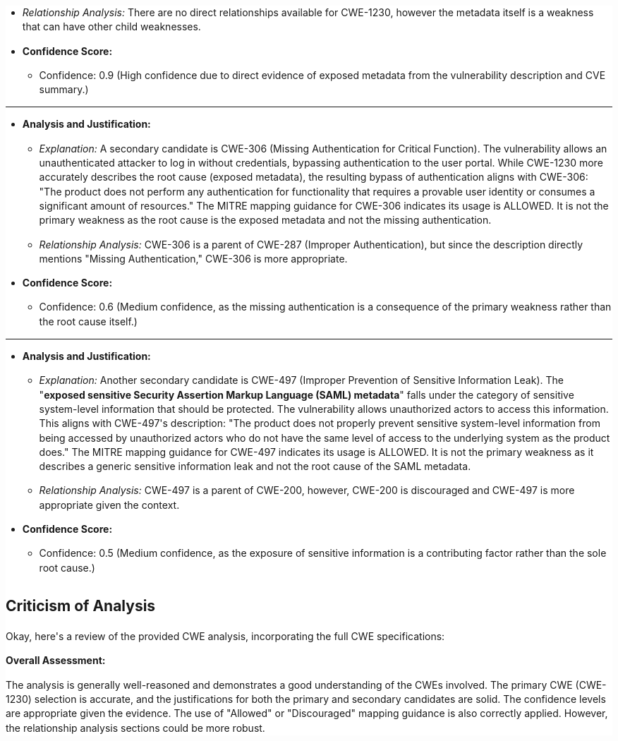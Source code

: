   - *Relationship Analysis:* There are no direct relationships available for CWE-1230, however the metadata itself is a weakness that can have other child weaknesses.

- **Confidence Score:**  
  - Confidence: 0.9 (High confidence due to direct evidence of exposed metadata from the vulnerability description and CVE summary.)

---

- **Analysis and Justification:**  
  - *Explanation:* A secondary candidate is CWE-306 (Missing Authentication for Critical Function). The vulnerability allows an unauthenticated attacker to log in without credentials, bypassing authentication to the user portal. While CWE-1230 more accurately describes the root cause (exposed metadata), the resulting bypass of authentication aligns with CWE-306: "The product does not perform any authentication for functionality that requires a provable user identity or consumes a significant amount of resources." The MITRE mapping guidance for CWE-306 indicates its usage is ALLOWED. It is not the primary weakness as the root cause is the exposed metadata and not the missing authentication.

  - *Relationship Analysis:* CWE-306 is a parent of CWE-287 (Improper Authentication), but since the description directly mentions "Missing Authentication," CWE-306 is more appropriate.

- **Confidence Score:**  
  - Confidence: 0.6 (Medium confidence, as the missing authentication is a consequence of the primary weakness rather than the root cause itself.)

---

- **Analysis and Justification:**  
  - *Explanation:* Another secondary candidate is CWE-497 (Improper Prevention of Sensitive Information Leak). The "**exposed sensitive Security Assertion Markup Language (SAML) metadata**" falls under the category of sensitive system-level information that should be protected. The vulnerability allows unauthorized actors to access this information. This aligns with CWE-497's description: "The product does not properly prevent sensitive system-level information from being accessed by unauthorized actors who do not have the same level of access to the underlying system as the product does." The MITRE mapping guidance for CWE-497 indicates its usage is ALLOWED. It is not the primary weakness as it describes a generic sensitive information leak and not the root cause of the SAML metadata.

  - *Relationship Analysis:* CWE-497 is a parent of CWE-200, however, CWE-200 is discouraged and CWE-497 is more appropriate given the context.

- **Confidence Score:**  
  - Confidence: 0.5 (Medium confidence, as the exposure of sensitive information is a contributing factor rather than the sole root cause.)

## Criticism of Analysis

Okay, here's a review of the provided CWE analysis, incorporating the full CWE specifications:

**Overall Assessment:**

The analysis is generally well-reasoned and demonstrates a good understanding of the CWEs involved. The primary CWE (CWE-1230) selection is accurate, and the justifications for both the primary and secondary candidates are solid. The confidence levels are appropriate given the evidence. The use of "Allowed" or "Discouraged" mapping guidance is also correctly applied.  However, the relationship analysis sections could be more robust.
